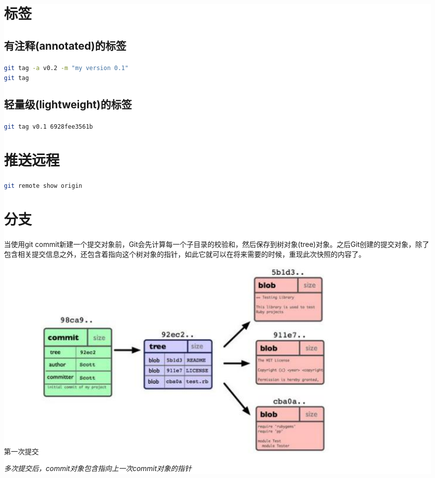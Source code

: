 # 标签

## 有注释(annotated)的标签
```bash
git tag -a v0.2 -m "my version 0.1"
git tag
```

## 轻量级(lightweight)的标签
```bash
git tag v0.1 6928fee3561b
```

# 推送远程
```bash
git remote show origin
```


# 分支
当使用git commit新建一个提交对象前，Git会先计算每一个子目录的校验和，然后保存到树对象(tree)对象。之后Git创建的提交对象，除了包含相关提交信息之外，还包含着指向这个树对象的指针，如此它就可以在将来需要的时候，重现此次快照的内容了。

第一次提交
![x](images/git/git1.png)

*多次提交后，commit对象包含指向上一次commit对象的指针*